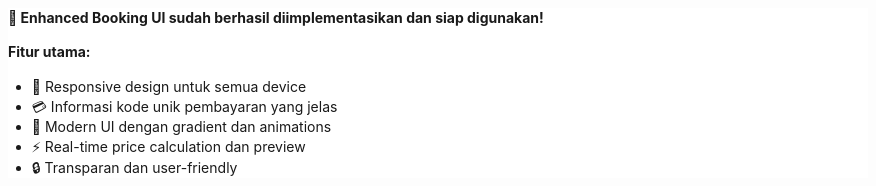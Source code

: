 **🎉 Enhanced Booking UI sudah berhasil diimplementasikan dan siap digunakan!**

**Fitur utama:**
- 📱 Responsive design untuk semua device
- 💳 Informasi kode unik pembayaran yang jelas
- 🎨 Modern UI dengan gradient dan animations
- ⚡ Real-time price calculation dan preview
- 🔒 Transparan dan user-friendly 